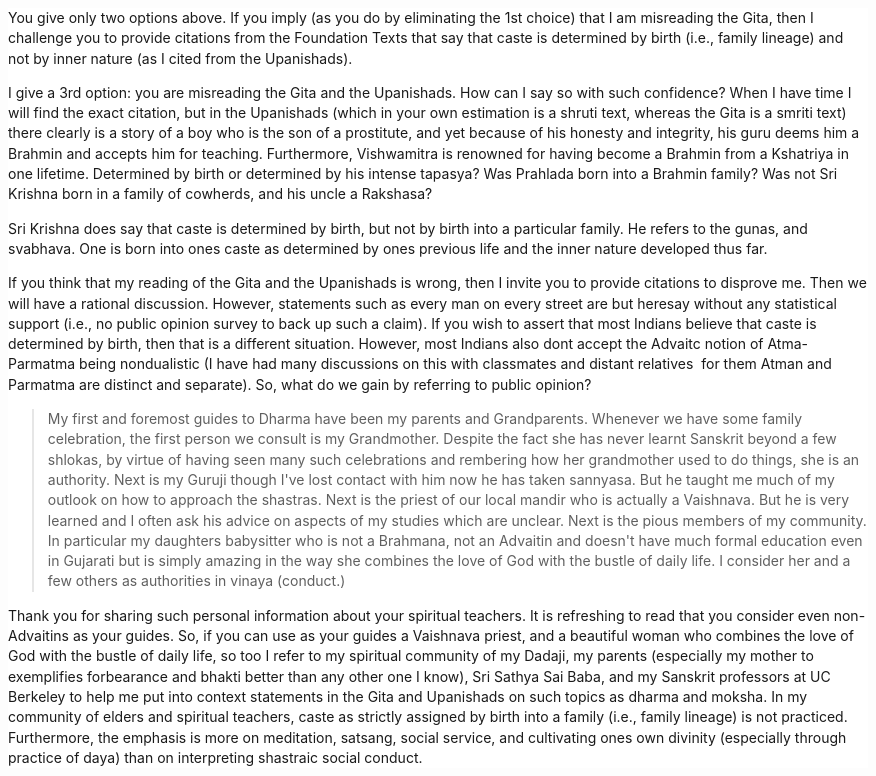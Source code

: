 

You give only two options above. If you imply (as you do by eliminating the 1st choice) that I am misreading the Gita, then I challenge you to provide citations from the Foundation Texts that say that caste is determined by birth (i.e., family lineage) and not by inner nature (as I cited from the Upanishads).



I give a 3rd option: you are misreading the Gita and the Upanishads. How can I say so with such confidence? When I have time I will find the exact citation, but in the Upanishads (which in your own estimation is a shruti text, whereas the Gita is a smriti text) there clearly is a story of a boy who is the son of a prostitute, and yet because of his honesty and integrity, his guru deems him a Brahmin and accepts him for teaching. Furthermore, Vishwamitra is renowned for having become a Brahmin from a Kshatriya in one lifetime. Determined by birth or determined by his intense tapasya? Was Prahlada born into a Brahmin family? Was not Sri Krishna born in a family of cowherds, and his uncle a Rakshasa?



Sri Krishna does say that caste is determined by birth, but not by birth into a particular family. He refers to the gunas, and svabhava. One is born into ones caste as determined by ones previous life and the inner nature developed thus far.


If you think that my reading of the Gita and the Upanishads is wrong, then I invite you to provide citations to disprove me. Then we will have a rational discussion. However, statements such as every man on every street are but heresay without any statistical support (i.e., no public opinion survey to back up such a claim). If you wish to assert that most Indians believe that caste is determined by birth, then that is a different situation. However, most Indians also dont accept the Advaitc notion of Atma-Parmatma being nondualistic (I have had many discussions on this with classmates and distant relatives  for them Atman and Parmatma are distinct and separate). So, what do we gain by referring to public opinion?


>My first and foremost guides to Dharma have been my parents and
>Grandparents. Whenever we have some family celebration, the first person
>we consult is my Grandmother. Despite the fact she has never learnt
>Sanskrit beyond a few shlokas, by virtue of having seen many such
>celebrations and rembering how her grandmother used to do things, she is
>an authority. Next is my Guruji though I've lost contact with him now he
>has taken sannyasa. But he taught me much of my outlook on how to
>approach the shastras. Next is the priest of our local mandir who is
>actually a Vaishnava. But he is very learned and I often ask his advice
>on aspects of my studies which are unclear. Next is the pious members of
>my community. In particular my daughters babysitter who is not a
>Brahmana, not an Advaitin and doesn't have much formal education even in
>Gujarati but is simply amazing in the way she combines the love of God
>with the bustle of daily life. I consider her and a few others as
>authorities in vinaya (conduct.)

Thank you for sharing such personal information about your spiritual teachers. It is refreshing to read that you consider even non-Advaitins as your guides. So, if you can use as your guides a Vaishnava priest, and a beautiful woman who combines the love of God with the bustle of daily life, so too I refer to my spiritual community of my Dadaji, my parents (especially my mother to exemplifies forbearance and bhakti better than any other one I know), Sri Sathya Sai Baba, and my Sanskrit professors at UC Berkeley to help me put into context statements in the Gita and Upanishads on such topics as dharma and moksha. In my community of elders and spiritual teachers, caste as strictly assigned by birth into a family (i.e., family lineage) is not practiced. Furthermore, the emphasis is more on meditation, satsang, social service, and cultivating ones own divinity (especially through practice of daya) than on interpreting shastraic social conduct.
